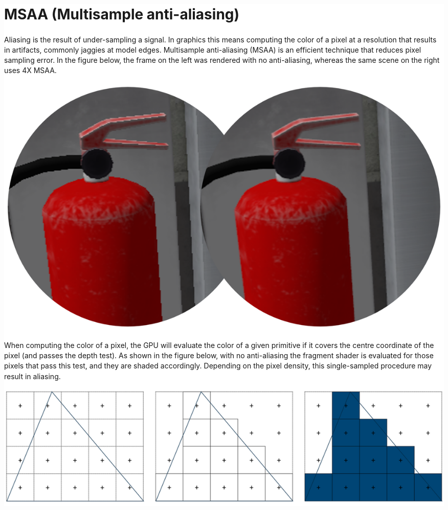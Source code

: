 

# MSAA (Multisample anti-aliasing)

Aliasing is the result of under-sampling a signal. In graphics this means computing the color of a pixel at a resolution that results in artifacts, commonly jaggies at model edges.
Multisample anti-aliasing (MSAA) is an efficient technique that reduces pixel sampling error.
In the figure below, the frame on the left was rendered with no anti-aliasing, whereas the same scene on the right uses 4X MSAA.

![No anti-aliasing (left) vs 4X MSAA (right)](images/example_comparison.png)

When computing the color of a pixel, the GPU will evaluate the color of a given primitive if it covers the centre coordinate of the pixel (and passes the depth test).
As shown in the figure below, with no anti-aliasing the fragment shader is evaluated for those pixels that pass this test, and they are shaded accordingly.
Depending on the pixel density, this single-sampled procedure may result in aliasing.

![No anti-aliasing](images/steps_no_msaa.png)
